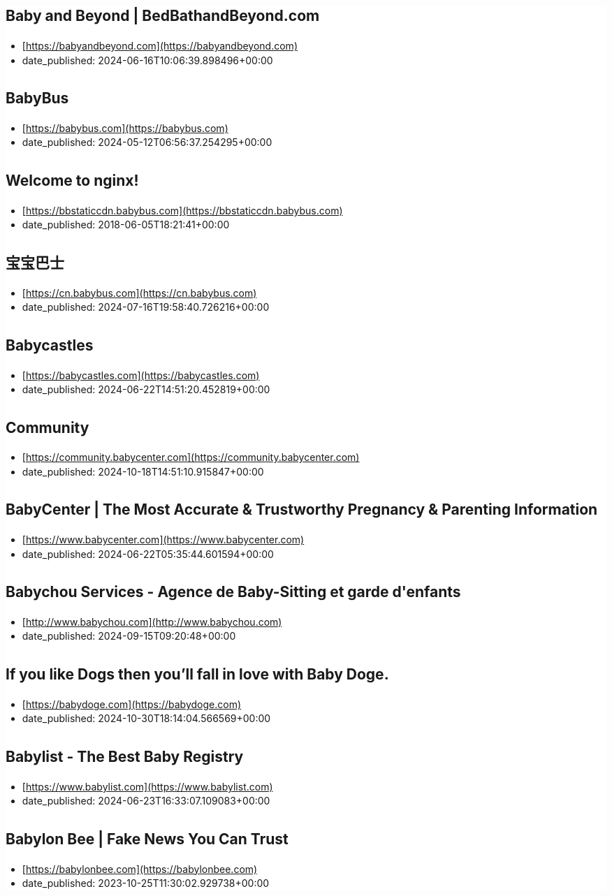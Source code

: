  ## Baby and Beyond | BedBathandBeyond.com
 - [https://babyandbeyond.com](https://babyandbeyond.com)
 - date_published: 2024-06-16T10:06:39.898496+00:00

 ## BabyBus
 - [https://babybus.com](https://babybus.com)
 - date_published: 2024-05-12T06:56:37.254295+00:00

 ## Welcome to nginx!
 - [https://bbstaticcdn.babybus.com](https://bbstaticcdn.babybus.com)
 - date_published: 2018-06-05T18:21:41+00:00

 ## 宝宝巴士
 - [https://cn.babybus.com](https://cn.babybus.com)
 - date_published: 2024-07-16T19:58:40.726216+00:00

 ## Babycastles
 - [https://babycastles.com](https://babycastles.com)
 - date_published: 2024-06-22T14:51:20.452819+00:00

 ## Community
 - [https://community.babycenter.com](https://community.babycenter.com)
 - date_published: 2024-10-18T14:51:10.915847+00:00

 ## BabyCenter | The Most Accurate & Trustworthy Pregnancy & Parenting Information
 - [https://www.babycenter.com](https://www.babycenter.com)
 - date_published: 2024-06-22T05:35:44.601594+00:00

 ## Babychou Services - Agence de Baby-Sitting et garde d'enfants
 - [http://www.babychou.com](http://www.babychou.com)
 - date_published: 2024-09-15T09:20:48+00:00

 ## If you like Dogs then you’ll fall in love with Baby Doge.
 - [https://babydoge.com](https://babydoge.com)
 - date_published: 2024-10-30T18:14:04.566569+00:00

 ## Babylist - The Best Baby Registry
 - [https://www.babylist.com](https://www.babylist.com)
 - date_published: 2024-06-23T16:33:07.109083+00:00

 ## Babylon Bee | Fake News You Can Trust
 - [https://babylonbee.com](https://babylonbee.com)
 - date_published: 2023-10-25T11:30:02.929738+00:00
